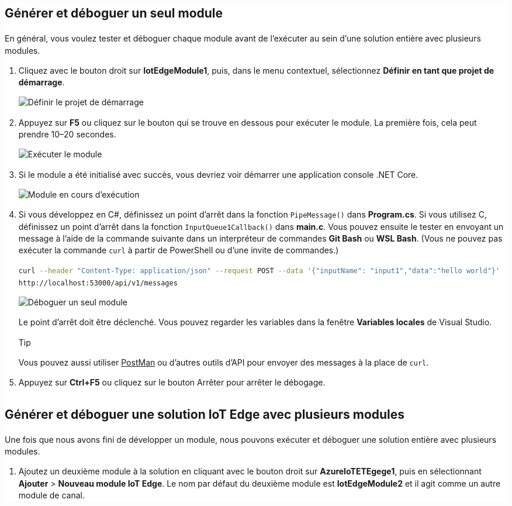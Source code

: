## <a name="build-and-debug-single-module"></a>Générer et déboguer un seul module

En général, vous voulez tester et déboguer chaque module avant de l’exécuter au sein d’une solution entière avec plusieurs modules.

1. Cliquez avec le bouton droit sur **IotEdgeModule1**, puis, dans le menu contextuel, sélectionnez **Définir en tant que projet de démarrage**.

   ![Définir le projet de démarrage](./media/how-to-visual-studio-develop-csharp-module/module-start-up-project.png)

1. Appuyez sur **F5** ou cliquez sur le bouton qui se trouve en dessous pour exécuter le module. La première fois, cela peut prendre 10&ndash;20 secondes.

   ![Exécuter le module](./media/how-to-visual-studio-develop-csharp-module/run-module.png)

1. Si le module a été initialisé avec succès, vous devriez voir démarrer une application console .NET Core.

   ![Module en cours d’exécution](./media/how-to-visual-studio-develop-csharp-module/single-module-run.png)

1. Si vous développez en C#, définissez un point d’arrêt dans la fonction `PipeMessage()` dans **Program.cs**. Si vous utilisez C, définissez un point d’arrêt dans la fonction `InputQueue1Callback()` dans **main.c**. Vous pouvez ensuite le tester en envoyant un message à l’aide de la commande suivante dans un interpréteur de commandes **Git Bash** ou **WSL Bash**. (Vous ne pouvez pas exécuter la commande `curl` à partir de PowerShell ou d’une invite de commandes.)

    ```bash
    curl --header "Content-Type: application/json" --request POST --data '{"inputName": "input1","data":"hello world"}' http://localhost:53000/api/v1/messages
    ```

   ![Déboguer un seul module](./media/how-to-visual-studio-develop-csharp-module/debug-single-module.png)

    Le point d’arrêt doit être déclenché. Vous pouvez regarder les variables dans la fenêtre **Variables locales** de Visual Studio.

   > [!TIP]
   > Vous pouvez aussi utiliser [PostMan](https://www.getpostman.com/) ou d’autres outils d’API pour envoyer des messages à la place de `curl`.

1. Appuyez sur **Ctrl+F5** ou cliquez sur le bouton Arrêter pour arrêter le débogage.

## <a name="build-and-debug-iot-edge-solution-with-multiple-modules"></a>Générer et déboguer une solution IoT Edge avec plusieurs modules

Une fois que nous avons fini de développer un module, nous pouvons exécuter et déboguer une solution entière avec plusieurs modules.

1. Ajoutez un deuxième module à la solution en cliquant avec le bouton droit sur **AzureIoTETEgege1**, puis en sélectionnant **Ajouter** > **Nouveau module IoT Edge**. Le nom par défaut du deuxième module est **IotEdgeModule2** et il agit comme un autre module de canal.
